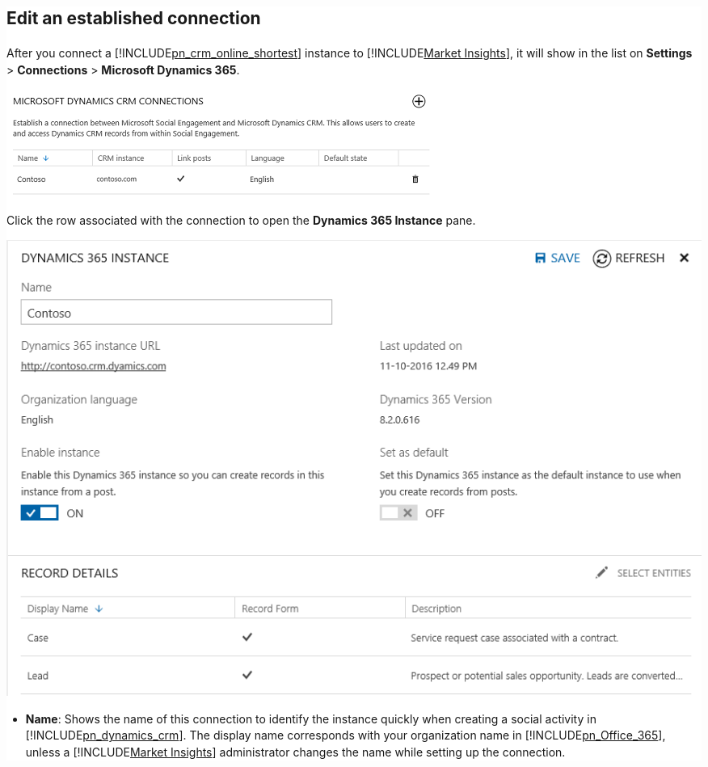 ## Edit an established connection

After you connect a [!INCLUDE[pn_crm_online_shortest](../includes/pn-crm-online-shortest.md)] instance to [!INCLUDE[Market Insights](../includes/pn-market-insights-short.md)], it will show in the list on **Settings** > **Connections** > **Microsoft Dynamics 365**.  

![microsoft dynamics 365 connections](media/connected-dynamics-365-instances-list.png "Microsoft Dynamics 365 Connections")  

Click the row associated with the connection to open the **Dynamics 365 Instance** pane.  

![dynamics 365 instance details](media/dynamics-365-connection-settings-detailed.png "Dynamics 365 instance details")  

- **Name**: Shows the name of this connection to identify the instance quickly when creating a social activity in [!INCLUDE[pn_dynamics_crm](../includes/pn-dynamics-crm.md)]. The display name corresponds with your organization name in [!INCLUDE[pn_Office_365](../includes/pn-office-365.md)], unless a [!INCLUDE[Market Insights](../includes/pn-market-insights-short.md)] administrator changes the name while setting up the connection.

